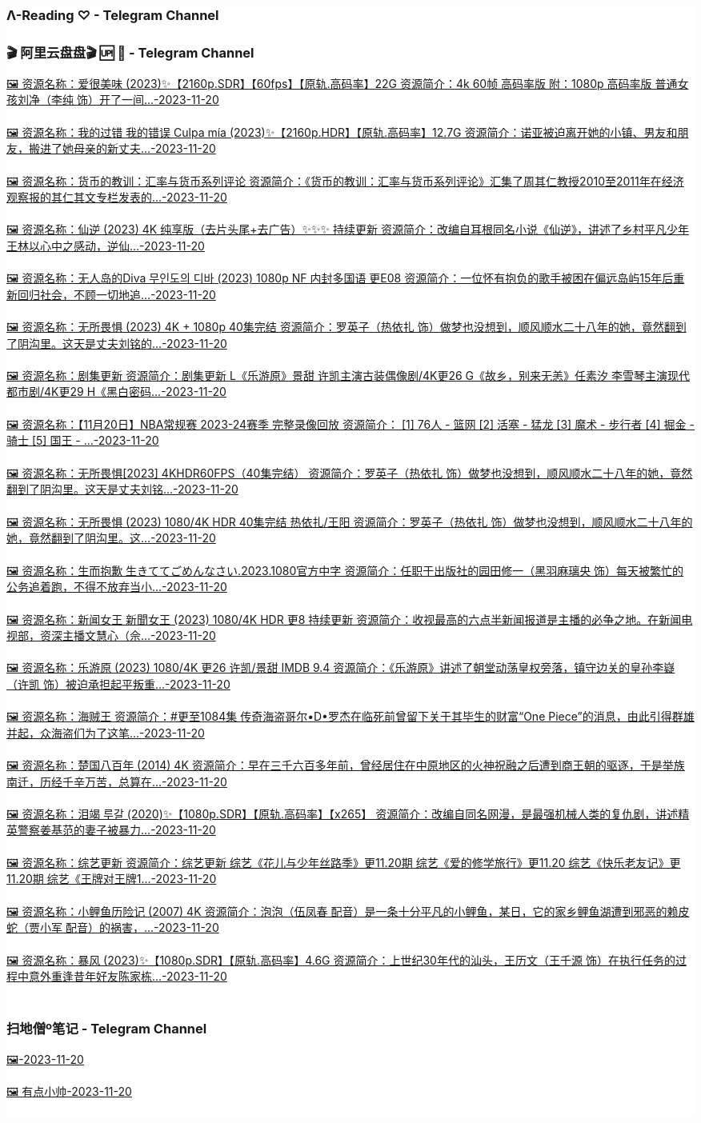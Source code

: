 

###  Λ-Reading ♡ - Telegram Channel







###  🎬 阿里云盘盘🎬 🆙 🚦 - Telegram Channel

<a target=_blank rel=nofollow href="https://t.me/yunpanpan/45047" >🖼 资源名称：爱很美味 (2023)✨【2160p.SDR】【60fps】【原轨.高码率】22G 资源简介：4k 60帧 高码率版 附：1080p 高码率版 普通女孩刘净（李纯 饰）开了一间...-2023-11-20</a><br/><br/><a target=_blank rel=nofollow href="https://t.me/yunpanpan/45046" >🖼 资源名称：我的过错 我的错误 Culpa mía (2023)✨【2160p.HDR】【原轨.高码率】12.7G 资源简介：诺亚被迫离开她的小镇、男友和朋友，搬进了她母亲的新丈夫...-2023-11-20</a><br/><br/><a target=_blank rel=nofollow href="https://t.me/yunpanpan/45045" >🖼 资源名称：货币的教训：汇率与货币系列评论 资源简介：《货币的教训：汇率与货币系列评论》汇集了周其仁教授2010至2011年在经济观察报的其仁其文专栏发表的...-2023-11-20</a><br/><br/><a target=_blank rel=nofollow href="https://t.me/yunpanpan/45044" >🖼 资源名称：仙逆 (2023) 4K 纯享版（去片头尾+去广告）✨✨✨ 持续更新 资源简介：改编自耳根同名小说《仙逆》，讲述了乡村平凡少年王林以心中之感动，逆仙...-2023-11-20</a><br/><br/><a target=_blank rel=nofollow href="https://t.me/yunpanpan/45043" >🖼 资源名称：无人岛的Diva 무인도의 디바 (2023) 1080p NF 内封多国语 更E08 资源简介：一位怀有抱负的歌手被困在偏远岛屿15年后重新回归社会，不顾一切地追...-2023-11-20</a><br/><br/><a target=_blank rel=nofollow href="https://t.me/yunpanpan/45042" >🖼 资源名称：无所畏惧 (2023) 4K + 1080p 40集完结 资源简介：罗英子（热依扎 饰）做梦也没想到，顺风顺水二十八年的她，竟然翻到了阴沟里。这天是丈夫刘铭的...-2023-11-20</a><br/><br/><a target=_blank rel=nofollow href="https://t.me/yunpanpan/45041" >🖼 资源名称：剧集更新 资源简介：剧集更新 L《乐游原》景甜 许凯主演古装偶像剧/4K更26 G《故乡，别来无恙》任素汐 李雪琴主演现代都市剧/4K更29 H《黑白密码...-2023-11-20</a><br/><br/><a target=_blank rel=nofollow href="https://t.me/yunpanpan/45040" >🖼 资源名称：【11月20日】NBA常规赛 2023-24赛季 完整录像回放 资源简介： [1] 76人 - 篮网 [2] 活塞 - 猛龙 [3] 魔术 - 步行者 [4] 掘金 - 骑士 [5] 国王 - ...-2023-11-20</a><br/><br/><a target=_blank rel=nofollow href="https://t.me/yunpanpan/45039" >🖼 资源名称：无所畏惧[2023] 4KHDR60FPS（40集完结） 资源简介：罗英子（热依扎 饰）做梦也没想到，顺风顺水二十八年的她，竟然翻到了阴沟里。这天是丈夫刘铭...-2023-11-20</a><br/><br/><a target=_blank rel=nofollow href="https://t.me/yunpanpan/45038" >🖼 资源名称：无所畏惧 (2023) 1080/4K HDR 40集完结 热依扎/王阳 资源简介：罗英子（热依扎 饰）做梦也没想到，顺风顺水二十八年的她，竟然翻到了阴沟里。这...-2023-11-20</a><br/><br/><a target=_blank rel=nofollow href="https://t.me/yunpanpan/45037" >🖼 资源名称：生而抱歉 生きててごめんなさい.2023.1080官方中字 资源简介：任职于出版社的园田修一（黑羽麻璃央 饰）每天被繁忙的公务追着跑，不得不放弃当小...-2023-11-20</a><br/><br/><a target=_blank rel=nofollow href="https://t.me/yunpanpan/45036" >🖼 资源名称：新闻女王 新聞女王 (2023) 1080/4K HDR 更8 持续更新 资源简介：收视最高的六点半新闻报道是主播的必争之地。在新闻电视部，资深主播文慧心（佘...-2023-11-20</a><br/><br/><a target=_blank rel=nofollow href="https://t.me/yunpanpan/45035" >🖼 资源名称：乐游原 (2023) 1080/4K 更26 许凯/景甜 IMDB 9.4 资源简介：《乐游原》讲述了朝堂动荡皇权旁落，镇守边关的皇孙李嶷（许凯 饰）被迫承担起平叛重...-2023-11-20</a><br/><br/><a target=_blank rel=nofollow href="https://t.me/yunpanpan/45034" >🖼 资源名称：海贼王 资源简介：#更至1084集 传奇海盗哥尔•D•罗杰在临死前曾留下关于其毕生的财富“One Piece”的消息，由此引得群雄并起，众海盗们为了这笔...-2023-11-20</a><br/><br/><a target=_blank rel=nofollow href="https://t.me/yunpanpan/45033" >🖼 资源名称：楚国八百年 (2014) 4K 资源简介：早在三千六百多年前，曾经居住在中原地区的火神祝融之后遭到商王朝的驱逐，于是举族南迁，历经千辛万苦，总算在...-2023-11-20</a><br/><br/><a target=_blank rel=nofollow href="https://t.me/yunpanpan/45032" >🖼 资源名称：泪竭 루갈 (2020)✨【1080p.SDR】【原轨.高码率】【x265】 资源简介：改编自同名网漫，是最强机械人类的复仇剧，讲述精英警察姜基范的妻子被暴力...-2023-11-20</a><br/><br/><a target=_blank rel=nofollow href="https://t.me/yunpanpan/45031" >🖼 资源名称：综艺更新 资源简介：综艺更新 综艺《花儿与少年丝路季》更11.20期 综艺《爱的修学旅行》更11.20 综艺《快乐老友记》更11.20期 综艺《王牌对王牌1...-2023-11-20</a><br/><br/><a target=_blank rel=nofollow href="https://t.me/yunpanpan/45030" >🖼 资源名称：小鲤鱼历险记 (2007) 4K 资源简介：泡泡（伍凤春 配音）是一条十分平凡的小鲤鱼，某日，它的家乡鲤鱼湖遭到邪恶的赖皮蛇（贾小军 配音）的祸害，...-2023-11-20</a><br/><br/><a target=_blank rel=nofollow href="https://t.me/yunpanpan/45029" >🖼 资源名称：暴风 (2023)✨【1080p.SDR】【原轨.高码率】4.6G 资源简介：上世纪30年代的汕头，王历文（王千源 饰）在执行任务的过程中意外重逢昔年好友陈家栋...-2023-11-20</a><br/><br/>





###  扫地僧º笔记 - Telegram Channel

<a target=_blank rel=nofollow href="https://t.me/lover_links/5046" >🖼-2023-11-20</a><br/><br/><a target=_blank rel=nofollow href="https://t.me/lover_links/5045" >🖼 有点小帅-2023-11-20</a><br/><br/>



